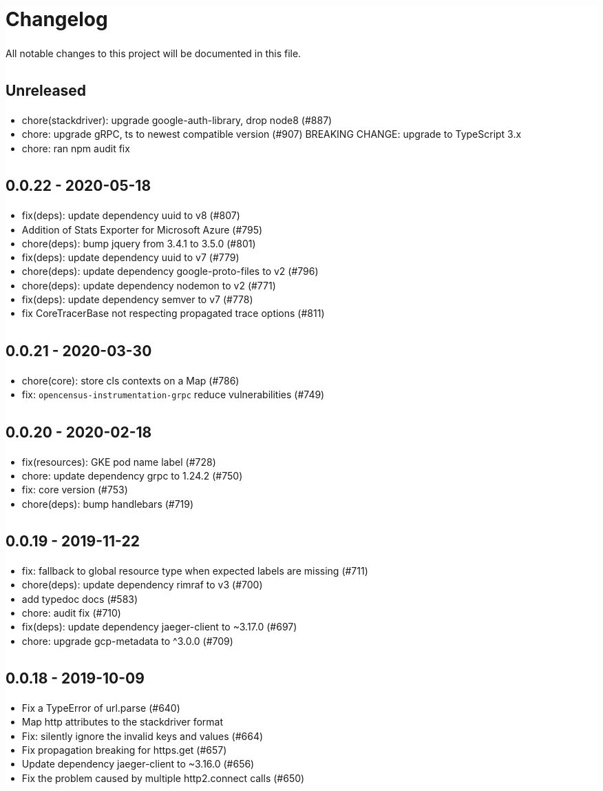 # Changelog

All notable changes to this project will be documented in this file.

## Unreleased
- chore(stackdriver): upgrade google-auth-library, drop node8 (#887)
- chore: upgrade gRPC, ts to newest compatible version (#907)
  BREAKING CHANGE: upgrade to TypeScript 3.x
- chore: ran npm audit fix

## 0.0.22 - 2020-05-18
- fix(deps): update dependency uuid to v8 (#807)
- Addition of Stats Exporter for Microsoft Azure (#795)
- chore(deps): bump jquery from 3.4.1 to 3.5.0 (#801)
- fix(deps): update dependency uuid to v7 (#779)
- chore(deps): update dependency google-proto-files to v2 (#796)
- chore(deps): update dependency nodemon to v2 (#771)
- fix(deps): update dependency semver to v7 (#778)
- fix CoreTracerBase not respecting propagated trace options (#811)

## 0.0.21 - 2020-03-30
- chore(core): store cls contexts on a Map (#786)
- fix: `opencensus-instrumentation-grpc` reduce vulnerabilities (#749)

## 0.0.20 - 2020-02-18
- fix(resources): GKE pod name label (#728)
- chore: update dependency grpc to 1.24.2 (#750)
- fix: core version (#753)
- chore(deps): bump handlebars (#719)

## 0.0.19 - 2019-11-22
- fix: fallback to global resource type when expected labels are missing (#711)
- chore(deps): update dependency rimraf to v3 (#700)
- add typedoc docs (#583)
- chore: audit fix (#710)
- fix(deps): update dependency jaeger-client to ~3.17.0 (#697)
- chore: upgrade gcp-metadata to ^3.0.0 (#709)

## 0.0.18 - 2019-10-09
- Fix a TypeError of url.parse (#640)
- Map http attributes to the stackdriver format
- Fix: silently ignore the invalid keys and values (#664)
- Fix propagation breaking for https.get (#657)
- Update dependency jaeger-client to ~3.16.0 (#656)
- Fix the problem caused by multiple http2.connect calls (#650)

